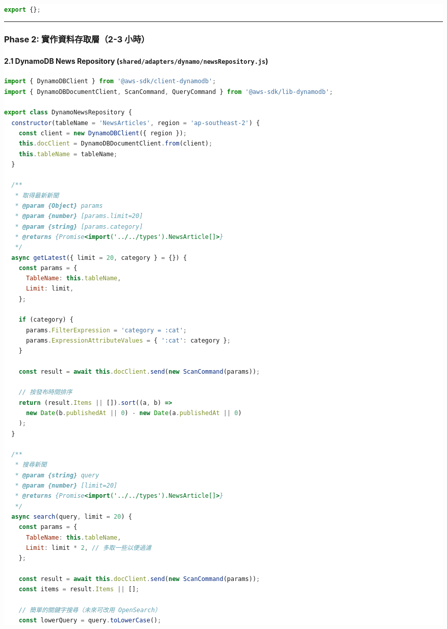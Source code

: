 ```javascript
export {};
```

---

### Phase 2: 實作資料存取層（2-3 小時）

#### 2.1 DynamoDB News Repository (`shared/adapters/dynamo/newsRepository.js`)

```javascript
import { DynamoDBClient } from '@aws-sdk/client-dynamodb';
import { DynamoDBDocumentClient, ScanCommand, QueryCommand } from '@aws-sdk/lib-dynamodb';

export class DynamoNewsRepository {
  constructor(tableName = 'NewsArticles', region = 'ap-southeast-2') {
    const client = new DynamoDBClient({ region });
    this.docClient = DynamoDBDocumentClient.from(client);
    this.tableName = tableName;
  }

  /**
   * 取得最新新聞
   * @param {Object} params
   * @param {number} [params.limit=20]
   * @param {string} [params.category]
   * @returns {Promise<import('../../types').NewsArticle[]>}
   */
  async getLatest({ limit = 20, category } = {}) {
    const params = {
      TableName: this.tableName,
      Limit: limit,
    };

    if (category) {
      params.FilterExpression = 'category = :cat';
      params.ExpressionAttributeValues = { ':cat': category };
    }

    const result = await this.docClient.send(new ScanCommand(params));
    
    // 按發布時間排序
    return (result.Items || []).sort((a, b) => 
      new Date(b.publishedAt || 0) - new Date(a.publishedAt || 0)
    );
  }

  /**
   * 搜尋新聞
   * @param {string} query
   * @param {number} [limit=20]
   * @returns {Promise<import('../../types').NewsArticle[]>}
   */
  async search(query, limit = 20) {
    const params = {
      TableName: this.tableName,
      Limit: limit * 2, // 多取一些以便過濾
    };

    const result = await this.docClient.send(new ScanCommand(params));
    const items = result.Items || [];

    // 簡單的關鍵字搜尋（未來可改用 OpenSearch）
    const lowerQuery = query.toLowerCase();
```